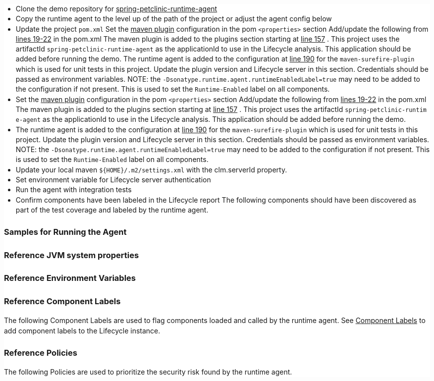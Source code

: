 - Clone the demo repository for [spring-petclinic-runtime-agent](https://github.com/navaneeth-mysore-sonatype/spring-petclinic-runtime-agent)
- Copy the runtime agent to the level up of the path of the project or adjust the agent config below
- Update the project `pom.xml` Set the [maven plugin](#UUID-433e090b-af9e-c63f-5963-c61a3a5f9729) configuration in the pom `<properties>` section Add/update the following from [lines 19-22](https://github.com/navaneeth-mysore-sonatype/spring-petclinic-runtime-agent/blob/main/pom.xml#L19) in the pom.xml The maven plugin is added to the plugins section starting at [line 157](https://github.com/navaneeth-mysore-sonatype/spring-petclinic-runtime-agent/blob/main/pom.xml#L157) . This project uses the artifactId `spring-petclinic-runtime-agent` as the applicationId to use in the Lifecycle analysis. This application should be added before running the demo. The runtime agent is added to the configuration at [line 190](https://github.com/navaneeth-mysore-sonatype/spring-petclinic-runtime-agent/blob/main/pom.xml#L190) for the `maven-surefire-plugin` which is used for unit tests in this project. Update the plugin version and Lifecycle server in this section. Credentials should be passed as environment variables. NOTE: the `-Dsonatype.runtime.agent.runtimeEnabledLabel=true` may need to be added to the configuration if not present. This is used to set the `Runtime-Enabled` label on all components.
- Set the [maven plugin](#UUID-433e090b-af9e-c63f-5963-c61a3a5f9729) configuration in the pom `<properties>` section Add/update the following from [lines 19-22](https://github.com/navaneeth-mysore-sonatype/spring-petclinic-runtime-agent/blob/main/pom.xml#L19) in the pom.xml The maven plugin is added to the plugins section starting at [line 157](https://github.com/navaneeth-mysore-sonatype/spring-petclinic-runtime-agent/blob/main/pom.xml#L157) . This project uses the artifactId `spring-petclinic-runtime-agent` as the applicationId to use in the Lifecycle analysis. This application should be added before running the demo.
- The runtime agent is added to the configuration at [line 190](https://github.com/navaneeth-mysore-sonatype/spring-petclinic-runtime-agent/blob/main/pom.xml#L190) for the `maven-surefire-plugin` which is used for unit tests in this project. Update the plugin version and Lifecycle server in this section. Credentials should be passed as environment variables. NOTE: the `-Dsonatype.runtime.agent.runtimeEnabledLabel=true` may need to be added to the configuration if not present. This is used to set the `Runtime-Enabled` label on all components.
- Update your local maven `${HOME}/.m2/settings.xml` with the clm.serverId property.
- Set environment variable for Lifecycle server authentication
- Run the agent with integration tests
- Confirm components have been labeled in the Lifecycle report The following components should have been discovered as part of the test coverage and labeled by the runtime agent.

### Samples for Running the Agent

### Reference JVM system properties

### Reference Environment Variables

### Reference Component Labels

The following Component Labels are used to flag components loaded and called by the runtime agent. See [Component Labels](#UUID-d2a72712-e91d-bd83-a78c-b89fdeab64ae) to add component labels to the Lifecycle instance.

### Reference Policies

The following Policies are used to prioritize the security risk found by the runtime agent.
